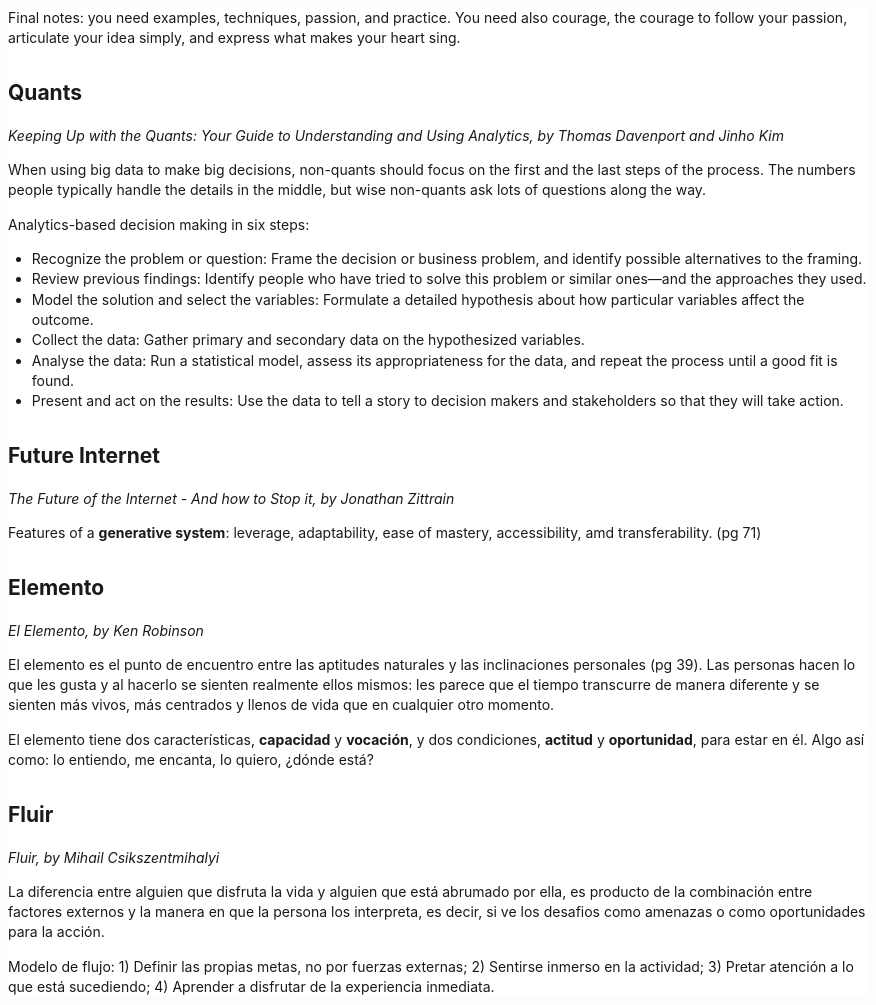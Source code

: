 Final notes: you need examples, techniques, passion, and practice. You need also courage, the courage to follow your passion, articulate your idea simply, and express what makes your heart sing.

## Quants
*Keeping Up with the Quants: Your Guide to Understanding and Using Analytics, by Thomas Davenport and Jinho Kim*

When using big data to make big decisions, non-quants should focus on the first and the last steps of the process. The numbers people typically handle the details in the middle, but wise non-quants ask lots of questions along the way.

Analytics-based decision making in six steps: 
* Recognize the problem or question: Frame the decision or business problem, and identify possible alternatives to the framing.
* Review previous findings: Identify people who have tried to solve this problem or similar ones—and the approaches they used.
* Model the solution and select the variables: Formulate a detailed hypothesis about how particular variables affect the outcome.
* Collect the data: Gather primary and secondary data on the hypothesized variables.
* Analyse the data: Run a statistical model, assess its appropriateness for the data, and repeat the process until a good fit is found.
* Present and act on the results: Use the data to tell a story to decision makers and stakeholders so that they will take action.

## Future Internet
*The Future of the Internet - And how to Stop it, by Jonathan Zittrain*

Features of a **generative system**: leverage, adaptability, ease of mastery, accessibility, amd transferability. (pg 71)

## Elemento
*El Elemento, by Ken Robinson*

El elemento es el punto de encuentro entre las aptitudes naturales y las inclinaciones personales (pg 39). Las personas hacen lo que les gusta y al hacerlo se sienten realmente ellos mismos: les parece que el tiempo transcurre de manera diferente y se sienten más vivos, más centrados y llenos de vida que en cualquier otro momento. 

El elemento tiene dos características, **capacidad** y **vocación**, y dos condiciones, **actitud** y **oportunidad**, para estar en él. Algo así como: lo entiendo, me encanta, lo quiero, ¿dónde está?

## Fluir
*Fluir, by Mihail Csikszentmihalyi*

La diferencia entre alguien que disfruta la vida y alguien que está abrumado por ella, es producto de la combinación entre factores externos y la manera en que la persona los interpreta, es decir, si ve los desafios como amenazas o como oportunidades para la acción.

Modelo de flujo: 1) Definir las propias metas, no por fuerzas externas; 2) Sentirse inmerso en la actividad; 3) Pretar atención a lo que está sucediendo; 4) Aprender a disfrutar de la experiencia inmediata.
